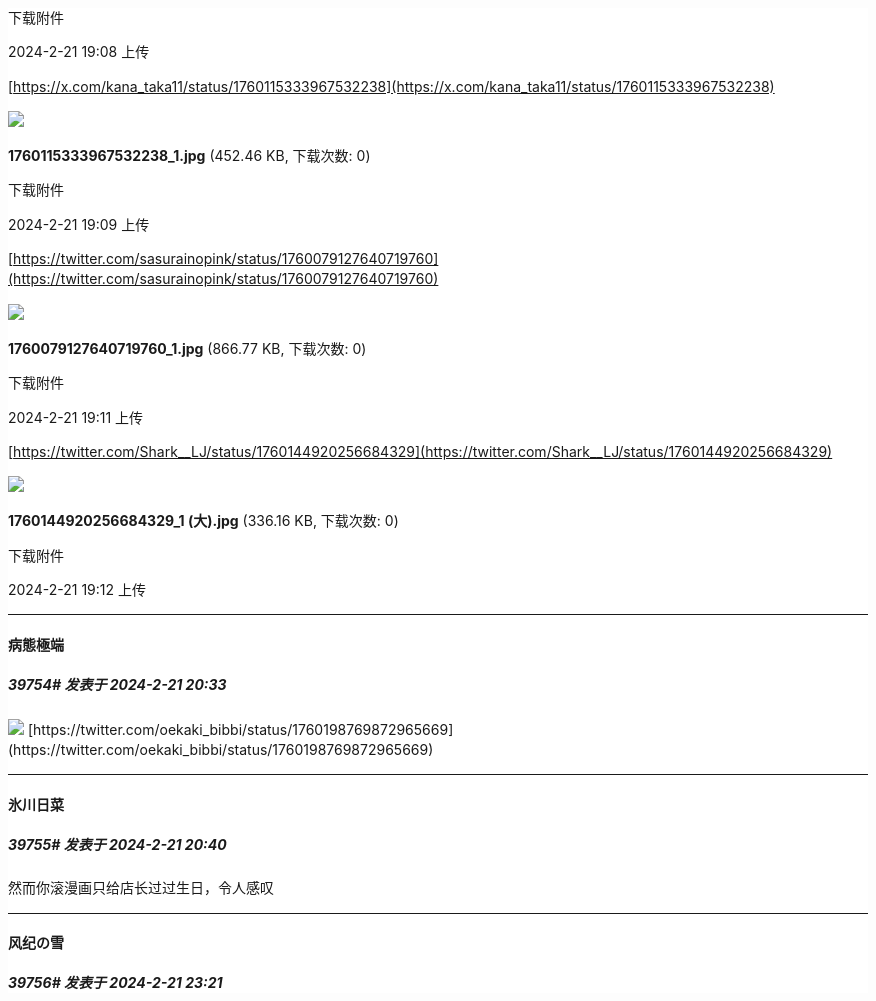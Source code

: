 下载附件

2024-2-21 19:08 上传

[https://x.com/kana_taka11/status/1760115333967532238](https://x.com/kana_taka11/status/1760115333967532238)

<img src="https://img.saraba1st.com/forum/202402/21/190931vkwwmkpjymjmbqjb.jpg" referrerpolicy="no-referrer">

<strong>1760115333967532238_1.jpg</strong> (452.46 KB, 下载次数: 0)

下载附件

2024-2-21 19:09 上传

[https://twitter.com/sasurainopink/status/1760079127640719760](https://twitter.com/sasurainopink/status/1760079127640719760)

<img src="https://img.saraba1st.com/forum/202402/21/191130ggj96wjrkgwnlwdr.jpg" referrerpolicy="no-referrer">

<strong>1760079127640719760_1.jpg</strong> (866.77 KB, 下载次数: 0)

下载附件

2024-2-21 19:11 上传

[https://twitter.com/Shark__LJ/status/1760144920256684329](https://twitter.com/Shark__LJ/status/1760144920256684329)

<img src="https://img.saraba1st.com/forum/202402/21/191242rlv6260vnv8oxvj6.jpg" referrerpolicy="no-referrer">

<strong>1760144920256684329_1 (大).jpg</strong> (336.16 KB, 下载次数: 0)

下载附件

2024-2-21 19:12 上传


*****

####  病態極端  
##### 39754#       发表于 2024-2-21 20:33

<img src="https://p.sda1.dev/15/7b6536d55b43c063ca9bd305524927a7/bocchibday2024.jpg" referrerpolicy="no-referrer">
[https://twitter.com/oekaki_bibbi/status/1760198769872965669](https://twitter.com/oekaki_bibbi/status/1760198769872965669)


*****

####  氷川日菜  
##### 39755#       发表于 2024-2-21 20:40

然而你滚漫画只给店长过过生日，令人感叹


*****

####  风纪の雪  
##### 39756#       发表于 2024-2-21 23:21
